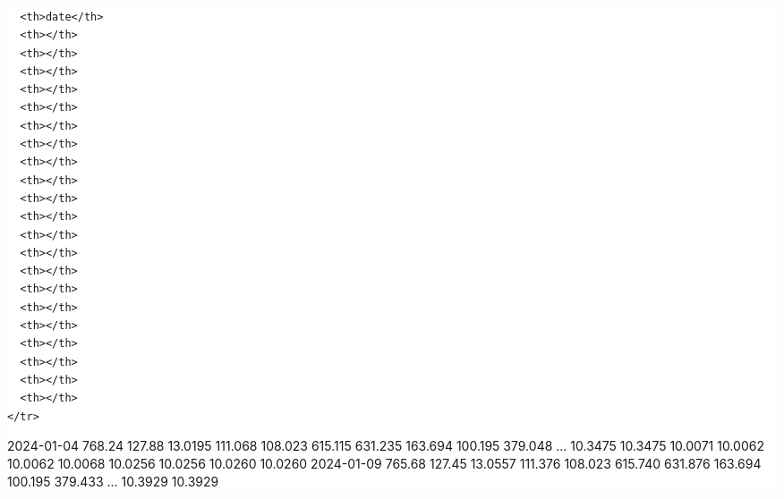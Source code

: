       <th>date</th>
      <th></th>
      <th></th>
      <th></th>
      <th></th>
      <th></th>
      <th></th>
      <th></th>
      <th></th>
      <th></th>
      <th></th>
      <th></th>
      <th></th>
      <th></th>
      <th></th>
      <th></th>
      <th></th>
      <th></th>
      <th></th>
      <th></th>
      <th></th>
      <th></th>
    </tr>
  </thead>
  <tbody>
    <tr>
      <th>2024-01-04</th>
      <td>768.24</td>
      <td>127.88</td>
      <td>13.0195</td>
      <td>111.068</td>
      <td>108.023</td>
      <td>615.115</td>
      <td>631.235</td>
      <td>163.694</td>
      <td>100.195</td>
      <td>379.048</td>
      <td>...</td>
      <td>10.3475</td>
      <td>10.3475</td>
      <td>10.0071</td>
      <td>10.0062</td>
      <td>10.0062</td>
      <td>10.0068</td>
      <td>10.0256</td>
      <td>10.0256</td>
      <td>10.0260</td>
      <td>10.0260</td>
    </tr>
    <tr>
      <th>2024-01-09</th>
      <td>765.68</td>
      <td>127.45</td>
      <td>13.0557</td>
      <td>111.376</td>
      <td>108.023</td>
      <td>615.740</td>
      <td>631.876</td>
      <td>163.694</td>
      <td>100.195</td>
      <td>379.433</td>
      <td>...</td>
      <td>10.3929</td>
      <td>10.3929</td>